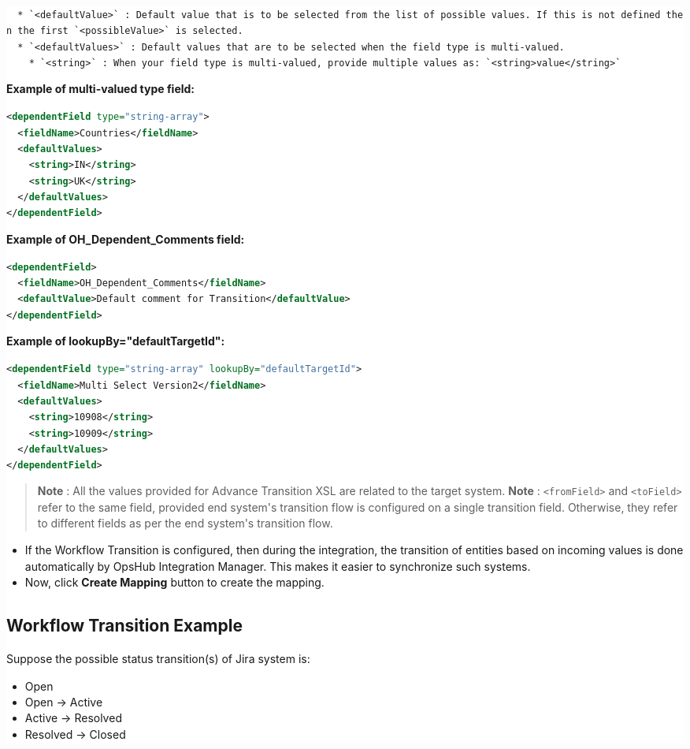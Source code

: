       * `<defaultValue>` : Default value that is to be selected from the list of possible values. If this is not defined then the first `<possibleValue>` is selected.
      * `<defaultValues>` : Default values that are to be selected when the field type is multi-valued.
        * `<string>` : When your field type is multi-valued, provide multiple values as: `<string>value</string>`

**Example of multi-valued type field:**

```xml
<dependentField type="string-array">
  <fieldName>Countries</fieldName>
  <defaultValues>
    <string>IN</string>
    <string>UK</string>
  </defaultValues>
</dependentField>
```

**Example of OH_Dependent_Comments field:**

```xml
<dependentField>
  <fieldName>OH_Dependent_Comments</fieldName>
  <defaultValue>Default comment for Transition</defaultValue>
</dependentField>
```

**Example of lookupBy="defaultTargetId":**

```xml
<dependentField type="string-array" lookupBy="defaultTargetId">
  <fieldName>Multi Select Version2</fieldName>
  <defaultValues>
    <string>10908</string>
    <string>10909</string>
  </defaultValues>
</dependentField>
```

> **Note** : All the values provided for Advance Transition XSL are related to the target system.
> **Note** : `<fromField>` and `<toField>` refer to the same field, provided end system's transition flow is configured on a single transition field. Otherwise, they refer to different fields as per the end system's transition flow.

* If the Workflow Transition is configured, then during the integration, the transition of entities based on incoming values is done automatically by OpsHub Integration Manager. This makes it easier to synchronize such systems.
* Now, click **Create Mapping** button to create the mapping.

## Workflow Transition Example

Suppose the possible status transition(s) of Jira system is:

* Open
* Open → Active
* Active → Resolved
* Resolved → Closed
